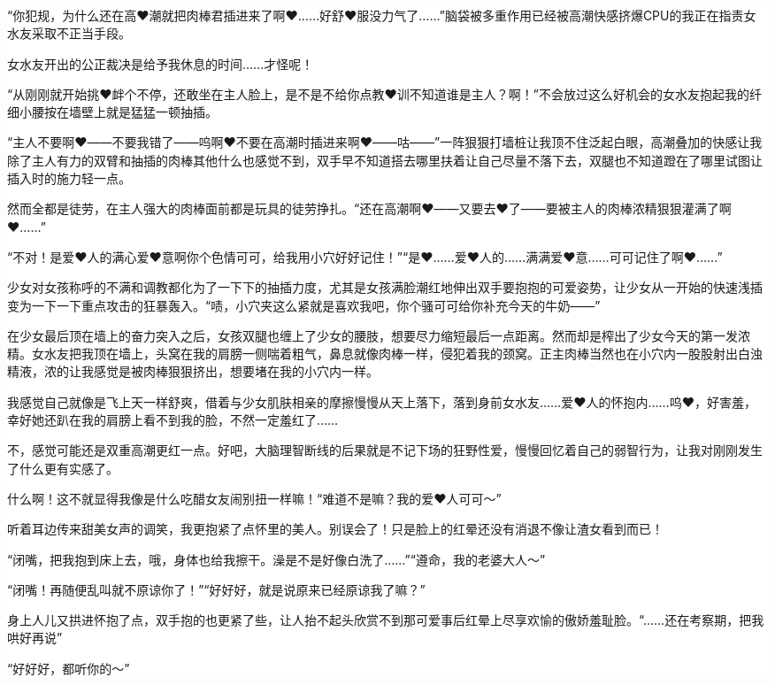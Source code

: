 “你犯规，为什么还在高❤️潮就把肉棒君插进来了啊❤️……好舒❤️服没力气了……”脑袋被多重作用已经被高潮快感挤爆CPU的我正在指责女水友采取不正当手段。

女水友开出的公正裁决是给予我休息的时间……才怪呢！

“从刚刚就开始挑❤️衅个不停，还敢坐在主人脸上，是不是不给你点教❤️训不知道谁是主人？啊！”不会放过这么好机会的女水友抱起我的纤细小腰按在墙壁上就是猛猛一顿抽插。

“主人不要啊❤️——不要我错了——呜啊❤️不要在高潮时插进来啊❤️——咕——”一阵狠狠打墙桩让我顶不住泛起白眼，高潮叠加的快感让我除了主人有力的双臂和抽插的肉棒其他什么也感觉不到，双手早不知道搭去哪里扶着让自己尽量不落下去，双腿也不知道蹬在了哪里试图让插入时的施力轻一点。

然而全都是徒劳，在主人强大的肉棒面前都是玩具的徒劳挣扎。“还在高潮啊❤️——又要去❤️了——要被主人的肉棒浓精狠狠灌满了啊❤️……”

“不对！是爱❤️人的满心爱❤️意啊你个色情可可，给我用小穴好好记住！”“是❤️……爱❤️人的……满满爱❤️意……可可记住了啊❤️……”

少女对女孩称呼的不满和调教都化为了一下下的抽插力度，尤其是女孩满脸潮红地伸出双手要抱抱的可爱姿势，让少女从一开始的快速浅插变为一下一下重点攻击的狂暴轰入。“啧，小穴夹这么紧就是喜欢我吧，你个骚可可给你补充今天的牛奶——”

在少女最后顶在墙上的奋力突入之后，女孩双腿也缠上了少女的腰肢，想要尽力缩短最后一点距离。然而却是榨出了少女今天的第一发浓精。女水友把我顶在墙上，头窝在我的肩膀一侧喘着粗气，鼻息就像肉棒一样，侵犯着我的颈窝。正主肉棒当然也在小穴内一股股射出白浊精液，浓的让我感觉是被肉棒狠狠挤出，想要堵在我的小穴内一样。

我感觉自己就像是飞上天一样舒爽，借着与少女肌肤相亲的摩擦慢慢从天上落下，落到身前女水友……爱❤️人的怀抱内……呜❤️，好害羞，幸好她还趴在我的肩膀上看不到我的脸，不然一定羞红了……

不，感觉可能还是双重高潮更红一点。好吧，大脑理智断线的后果就是不记下场的狂野性爱，慢慢回忆着自己的弱智行为，让我对刚刚发生了什么更有实感了。

什么啊！这不就显得我像是什么吃醋女友闹别扭一样嘛！“难道不是嘛？我的爱❤️人可可～”

听着耳边传来甜美女声的调笑，我更抱紧了点怀里的美人。别误会了！只是脸上的红晕还没有消退不像让渣女看到而已！

“闭嘴，把我抱到床上去，哦，身体也给我擦干。澡是不是好像白洗了……”“遵命，我的老婆大人～”

“闭嘴！再随便乱叫就不原谅你了！”“好好好，就是说原来已经原谅我了嘛？”

身上人儿又拱进怀抱了点，双手抱的也更紧了些，让人抬不起头欣赏不到那可爱事后红晕上尽享欢愉的傲娇羞耻脸。“……还在考察期，把我哄好再说”

“好好好，都听你的～”